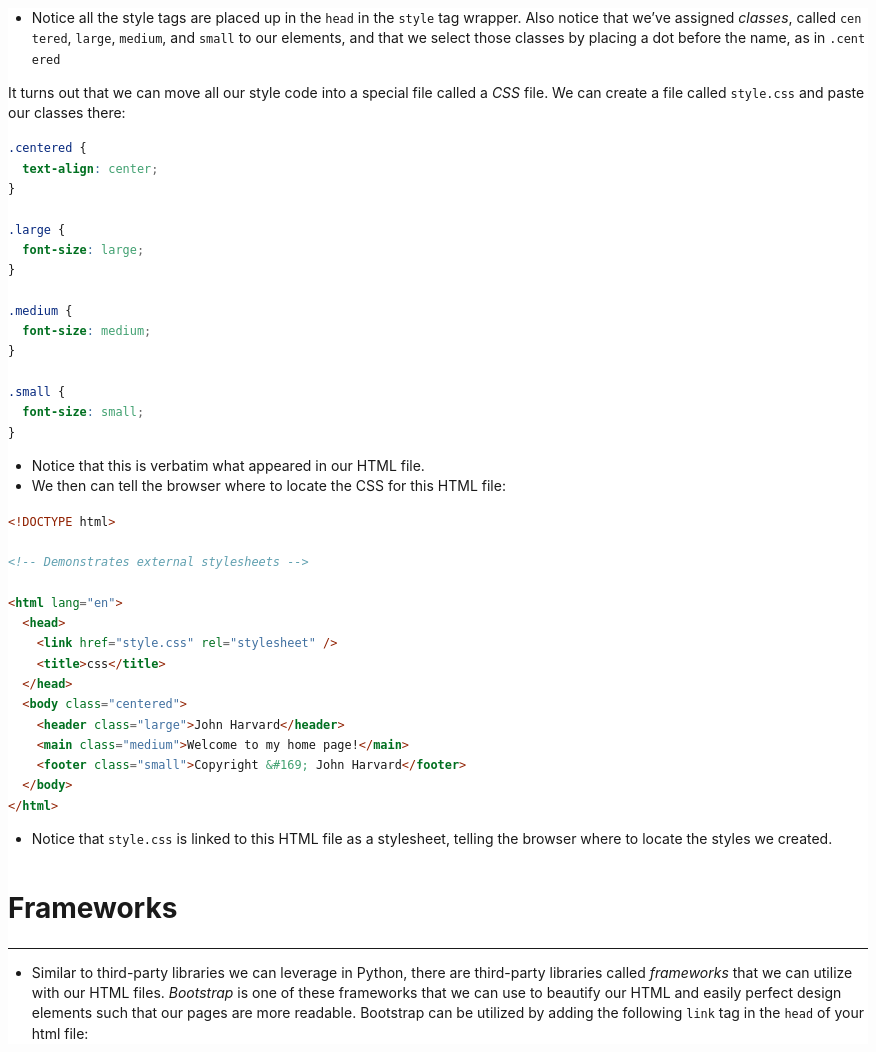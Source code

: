 - Notice all the style tags are placed up in the `head` in the `style` tag wrapper. Also notice that we’ve assigned _classes_, called `centered`, `large`, `medium`, and `small` to our elements, and that we select those classes by placing a dot before the name, as in `.centered`

It turns out that we can move all our style code into a special file called a _CSS_ file. We can create a file called `style.css` and paste our classes there:

```css
.centered {
  text-align: center;
}

.large {
  font-size: large;
}

.medium {
  font-size: medium;
}

.small {
  font-size: small;
}
```

- Notice that this is verbatim what appeared in our HTML file.
- We then can tell the browser where to locate the CSS for this HTML file:

```html
<!DOCTYPE html>

<!-- Demonstrates external stylesheets -->

<html lang="en">
  <head>
    <link href="style.css" rel="stylesheet" />
    <title>css</title>
  </head>
  <body class="centered">
    <header class="large">John Harvard</header>
    <main class="medium">Welcome to my home page!</main>
    <footer class="small">Copyright &#169; John Harvard</footer>
  </body>
</html>
```

- Notice that `style.css` is linked to this HTML file as a stylesheet, telling the browser where to locate the styles we created.

# Frameworks

---

- Similar to third-party libraries we can leverage in Python, there are third-party libraries called _frameworks_ that we can utilize with our HTML files.
  _Bootstrap_ is one of these frameworks that we can use to beautify our HTML and easily perfect design elements such that our pages are more readable.
  Bootstrap can be utilized by adding the following `link` tag in the `head` of your html file:

